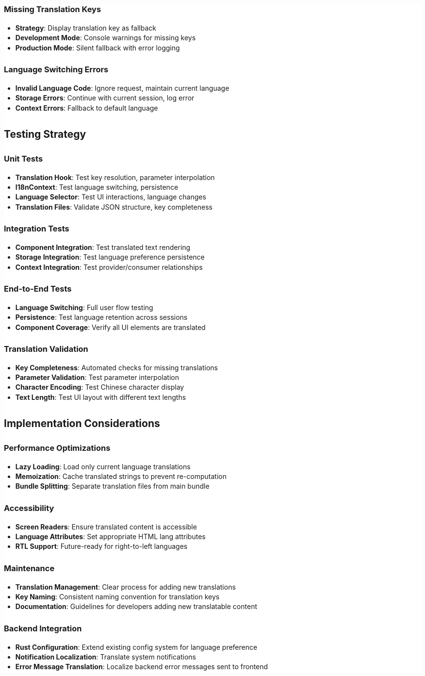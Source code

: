 ### Missing Translation Keys
- **Strategy**: Display translation key as fallback
- **Development Mode**: Console warnings for missing keys
- **Production Mode**: Silent fallback with error logging

### Language Switching Errors
- **Invalid Language Code**: Ignore request, maintain current language
- **Storage Errors**: Continue with current session, log error
- **Context Errors**: Fallback to default language

## Testing Strategy

### Unit Tests
- **Translation Hook**: Test key resolution, parameter interpolation
- **I18nContext**: Test language switching, persistence
- **Language Selector**: Test UI interactions, language changes
- **Translation Files**: Validate JSON structure, key completeness

### Integration Tests
- **Component Integration**: Test translated text rendering
- **Storage Integration**: Test language preference persistence
- **Context Integration**: Test provider/consumer relationships

### End-to-End Tests
- **Language Switching**: Full user flow testing
- **Persistence**: Test language retention across sessions
- **Component Coverage**: Verify all UI elements are translated

### Translation Validation
- **Key Completeness**: Automated checks for missing translations
- **Parameter Validation**: Test parameter interpolation
- **Character Encoding**: Test Chinese character display
- **Text Length**: Test UI layout with different text lengths

## Implementation Considerations

### Performance Optimizations
- **Lazy Loading**: Load only current language translations
- **Memoization**: Cache translated strings to prevent re-computation
- **Bundle Splitting**: Separate translation files from main bundle

### Accessibility
- **Screen Readers**: Ensure translated content is accessible
- **Language Attributes**: Set appropriate HTML lang attributes
- **RTL Support**: Future-ready for right-to-left languages

### Maintenance
- **Translation Management**: Clear process for adding new translations
- **Key Naming**: Consistent naming convention for translation keys
- **Documentation**: Guidelines for developers adding new translatable content

### Backend Integration
- **Rust Configuration**: Extend existing config system for language preference
- **Notification Localization**: Translate system notifications
- **Error Message Translation**: Localize backend error messages sent to frontend